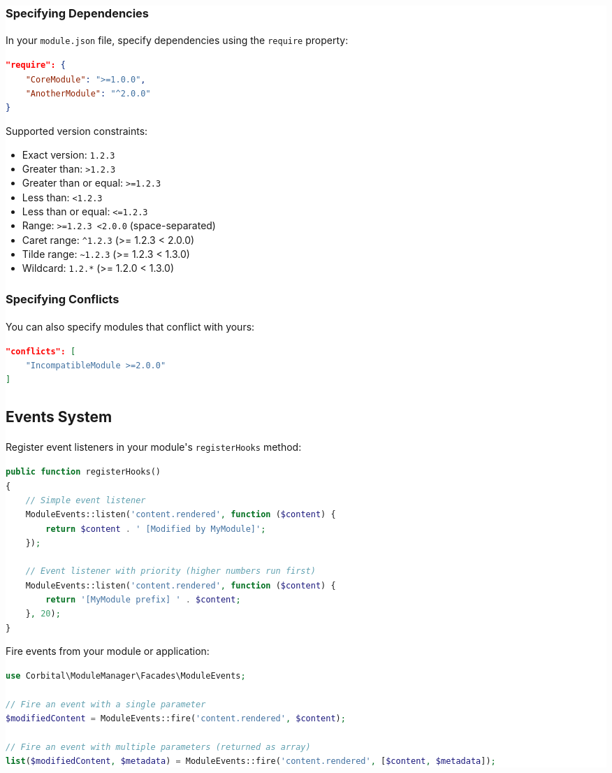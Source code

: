 ### Specifying Dependencies

In your `module.json` file, specify dependencies using the `require` property:

```json
"require": {
    "CoreModule": ">=1.0.0",
    "AnotherModule": "^2.0.0"
}
```

Supported version constraints:

- Exact version: `1.2.3`
- Greater than: `>1.2.3`
- Greater than or equal: `>=1.2.3`
- Less than: `<1.2.3`
- Less than or equal: `<=1.2.3`
- Range: `>=1.2.3 <2.0.0` (space-separated)
- Caret range: `^1.2.3` (>= 1.2.3 < 2.0.0)
- Tilde range: `~1.2.3` (>= 1.2.3 < 1.3.0)
- Wildcard: `1.2.*` (>= 1.2.0 < 1.3.0)

### Specifying Conflicts

You can also specify modules that conflict with yours:

```json
"conflicts": [
    "IncompatibleModule >=2.0.0"
]
```

## Events System

Register event listeners in your module's `registerHooks` method:

```php
public function registerHooks()
{
    // Simple event listener
    ModuleEvents::listen('content.rendered', function ($content) {
        return $content . ' [Modified by MyModule]';
    });

    // Event listener with priority (higher numbers run first)
    ModuleEvents::listen('content.rendered', function ($content) {
        return '[MyModule prefix] ' . $content;
    }, 20);
}
```

Fire events from your module or application:

```php
use Corbital\ModuleManager\Facades\ModuleEvents;

// Fire an event with a single parameter
$modifiedContent = ModuleEvents::fire('content.rendered', $content);

// Fire an event with multiple parameters (returned as array)
list($modifiedContent, $metadata) = ModuleEvents::fire('content.rendered', [$content, $metadata]);
```
